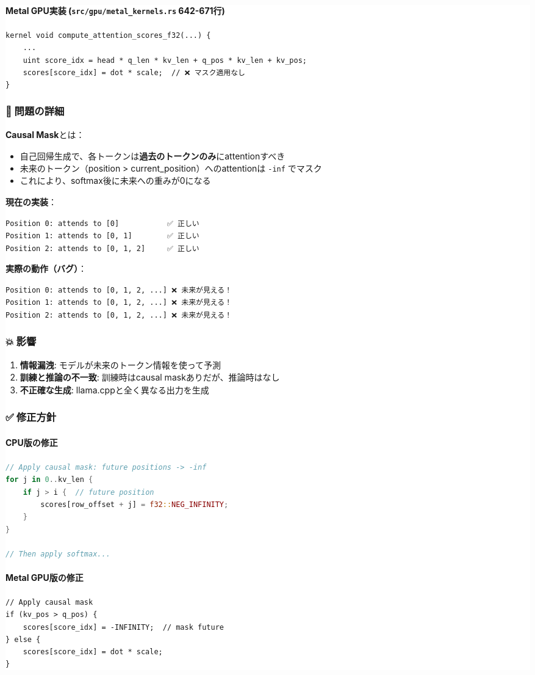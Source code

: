 #### Metal GPU実装 (`src/gpu/metal_kernels.rs` 642-671行)
```metal
kernel void compute_attention_scores_f32(...) {
    ...
    uint score_idx = head * q_len * kv_len + q_pos * kv_len + kv_pos;
    scores[score_idx] = dot * scale;  // ❌ マスク適用なし
}
```

### 🎯 問題の詳細

**Causal Mask**とは：
- 自己回帰生成で、各トークンは**過去のトークンのみ**にattentionすべき
- 未来のトークン（position > current_position）へのattentionは `-inf` でマスク
- これにより、softmax後に未来への重みが0になる

**現在の実装**：
```
Position 0: attends to [0]           ✅ 正しい
Position 1: attends to [0, 1]        ✅ 正しい
Position 2: attends to [0, 1, 2]     ✅ 正しい
```

**実際の動作（バグ）**：
```
Position 0: attends to [0, 1, 2, ...] ❌ 未来が見える！
Position 1: attends to [0, 1, 2, ...] ❌ 未来が見える！
Position 2: attends to [0, 1, 2, ...] ❌ 未来が見える！
```

### 💥 影響

1. **情報漏洩**: モデルが未来のトークン情報を使って予測
2. **訓練と推論の不一致**: 訓練時はcausal maskありだが、推論時はなし
3. **不正確な生成**: llama.cppと全く異なる出力を生成

### ✅ 修正方針

#### CPU版の修正
```rust
// Apply causal mask: future positions -> -inf
for j in 0..kv_len {
    if j > i {  // future position
        scores[row_offset + j] = f32::NEG_INFINITY;
    }
}

// Then apply softmax...
```

#### Metal GPU版の修正
```metal
// Apply causal mask
if (kv_pos > q_pos) {
    scores[score_idx] = -INFINITY;  // mask future
} else {
    scores[score_idx] = dot * scale;
}
```
